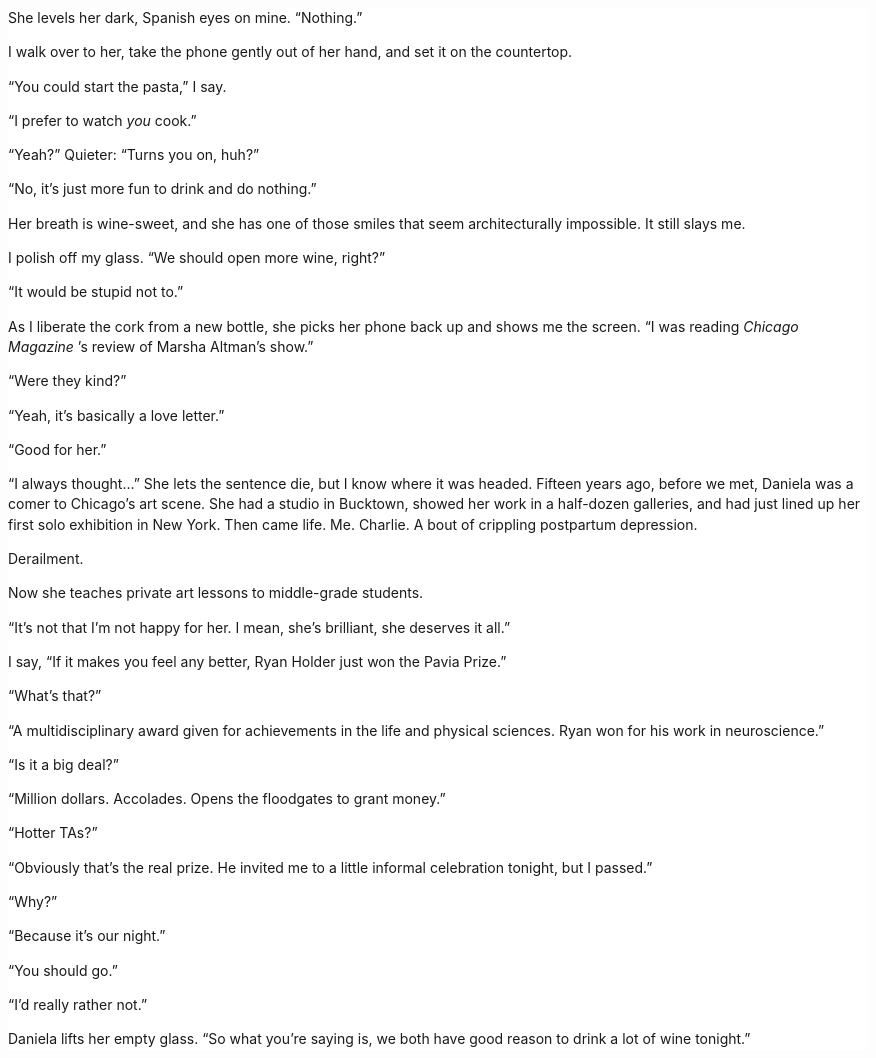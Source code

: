 She levels her dark, Spanish eyes on mine. “Nothing.”

I walk over to her, take the phone gently out of her hand, and set it on the countertop.

“You could start the pasta,” I say.

“I prefer to watch _you_ cook.”

“Yeah?” Quieter: “Turns you on, huh?”

“No, it’s just more fun to drink and do nothing.”

Her breath is wine-sweet, and she has one of those smiles that seem architecturally impossible. It still slays me.

I polish off my glass. “We should open more wine, right?”

“It would be stupid not to.”

As I liberate the cork from a new bottle, she picks her phone back up and shows me the screen. “I was reading _Chicago Magazine_ ’s review of Marsha Altman’s show.”

“Were they kind?”

“Yeah, it’s basically a love letter.”

“Good for her.”

“I always thought…” She lets the sentence die, but I know where it was headed. Fifteen years ago, before we met, Daniela was a comer to Chicago’s art scene. She had a studio in Bucktown, showed her work in a half-dozen galleries, and had just lined up her first solo exhibition in New York. Then came life. Me. Charlie. A bout of crippling postpartum depression.

Derailment.

Now she teaches private art lessons to middle-grade students.

“It’s not that I’m not happy for her. I mean, she’s brilliant, she deserves it all.”

I say, “If it makes you feel any better, Ryan Holder just won the Pavia Prize.”

“What’s that?”

“A multidisciplinary award given for achievements in the life and physical sciences. Ryan won for his work in neuroscience.”

“Is it a big deal?”

“Million dollars. Accolades. Opens the floodgates to grant money.”

“Hotter TAs?”

“Obviously that’s the real prize. He invited me to a little informal celebration tonight, but I passed.”

“Why?”

“Because it’s our night.”

“You should go.”

“I’d really rather not.”

Daniela lifts her empty glass. “So what you’re saying is, we both have good reason to drink a lot of wine tonight.”
